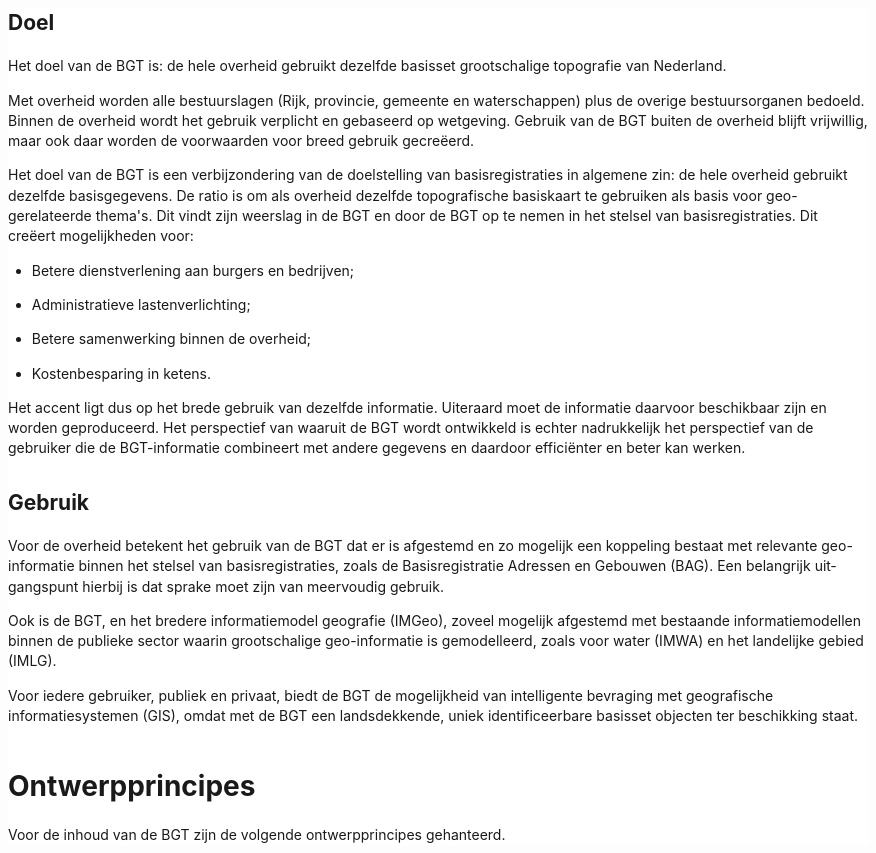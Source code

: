 Doel
----

Het doel van de BGT is: de hele over­heid gebruikt dezelfde basisset
grootschalige topografie van Nederland.

Met overheid worden alle bestuurslagen (Rijk, provincie, gemeente en
waterschappen) plus de overige bestuursorganen bedoeld. Binnen de overheid wordt
het gebruik verplicht en gebaseerd op wetgeving. Gebruik van de BGT buiten de
overheid blijft vrijwillig, maar ook daar worden de voorwaarden voor breed
gebruik gecreëerd.

Het doel van de BGT is een verbijzondering van de doelstelling van
basisregistra­ties in algemene zin: de hele overheid gebruikt dezelfde
basis­ge­gev­ens. De ratio is om als overheid dezelfde topografische basiskaart
te gebruiken als ba­sis voor geo-gerelateerde thema's. Dit vindt zijn weerslag
in de BGT en door de BGT op te nemen in het stelsel van basisregistraties. Dit
creëert mogelijkheden voor:

-   Betere dienstverlening aan burgers en bedrijven;

-   Administratieve lastenverlichting;

-   Betere samenwerking binnen de overheid;

-   Kostenbesparing in ketens.

Het accent ligt dus op het brede gebruik van dezelfde informatie. Uiteraard moet
de infor­ma­tie daarvoor beschikbaar zijn en worden geproduceerd. Het
perspectief van waaruit de BGT wordt ontwikkeld is echter nadrukkelijk het
perspectief van de gebruiker die de BGT-in­for­matie combineert met andere
gegevens en daardoor efficiënter en beter kan werken.

Gebruik
-------

Voor de overheid betekent het gebruik van de BGT dat er is afgestemd en zo
moge­lijk een koppeling bestaat met relevante geo-informatie binnen het stelsel
van basisregi­stra­ties, zoals de Basisregistratie Adressen en Gebouwen (BAG).
Een belangrijk uit­gangs­punt hierbij is dat sprake moet zijn van meervoudig
gebruik.

Ook is de BGT, en het bredere informatiemodel geografie (IMGeo), zoveel mogelijk
afgestemd met bestaande informatiemodellen binnen de publieke sector waarin
grootschalige geo-informatie is gemodelleerd, zoals voor water (IMWA) en het
landelijke gebied (IMLG).

Voor iedere gebruiker, publiek en privaat, biedt de BGT de mogelijkheid van
intelligente bevraging met geografische informatiesystemen (GIS), omdat met de
BGT een landsdekkende, uniek identificeerbare basisset objecten ter beschikking
staat.

Ontwerpprincipes
================

Voor de inhoud van de BGT zijn de volgende ontwerpprincipes gehanteerd.
